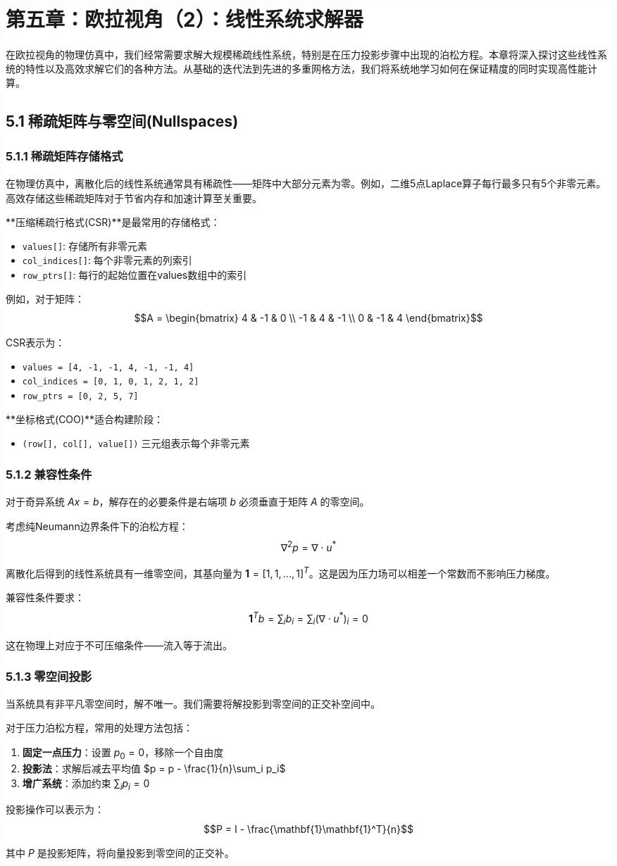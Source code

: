 # 第五章：欧拉视角（2）：线性系统求解器

在欧拉视角的物理仿真中，我们经常需要求解大规模稀疏线性系统，特别是在压力投影步骤中出现的泊松方程。本章将深入探讨这些线性系统的特性以及高效求解它们的各种方法。从基础的迭代法到先进的多重网格方法，我们将系统地学习如何在保证精度的同时实现高性能计算。

## 5.1 稀疏矩阵与零空间(Nullspaces)

### 5.1.1 稀疏矩阵存储格式

在物理仿真中，离散化后的线性系统通常具有稀疏性——矩阵中大部分元素为零。例如，二维5点Laplace算子每行最多只有5个非零元素。高效存储这些稀疏矩阵对于节省内存和加速计算至关重要。

**压缩稀疏行格式(CSR)**是最常用的存储格式：
- `values[]`: 存储所有非零元素
- `col_indices[]`: 每个非零元素的列索引
- `row_ptrs[]`: 每行的起始位置在values数组中的索引

例如，对于矩阵：
$$A = \begin{bmatrix} 4 & -1 & 0 \\ -1 & 4 & -1 \\ 0 & -1 & 4 \end{bmatrix}$$

CSR表示为：
- `values = [4, -1, -1, 4, -1, -1, 4]`
- `col_indices = [0, 1, 0, 1, 2, 1, 2]`
- `row_ptrs = [0, 2, 5, 7]`

**坐标格式(COO)**适合构建阶段：
- `(row[], col[], value[])` 三元组表示每个非零元素

### 5.1.2 兼容性条件

对于奇异系统 $Ax = b$，解存在的必要条件是右端项 $b$ 必须垂直于矩阵 $A$ 的零空间。

考虑纯Neumann边界条件下的泊松方程：
$$\nabla^2 p = \nabla \cdot u^*$$

离散化后得到的线性系统具有一维零空间，其基向量为 $\mathbf{1} = [1, 1, ..., 1]^T$。这是因为压力场可以相差一个常数而不影响压力梯度。

兼容性条件要求：
$$\mathbf{1}^T b = \sum_i b_i = \sum_i (\nabla \cdot u^*)_i = 0$$

这在物理上对应于不可压缩条件——流入等于流出。

### 5.1.3 零空间投影

当系统具有非平凡零空间时，解不唯一。我们需要将解投影到零空间的正交补空间中。

对于压力泊松方程，常用的处理方法包括：

1. **固定一点压力**：设置 $p_0 = 0$，移除一个自由度
2. **投影法**：求解后减去平均值 $p = p - \frac{1}{n}\sum_i p_i$
3. **增广系统**：添加约束 $\sum_i p_i = 0$

投影操作可以表示为：
$$P = I - \frac{\mathbf{1}\mathbf{1}^T}{n}$$

其中 $P$ 是投影矩阵，将向量投影到零空间的正交补。

